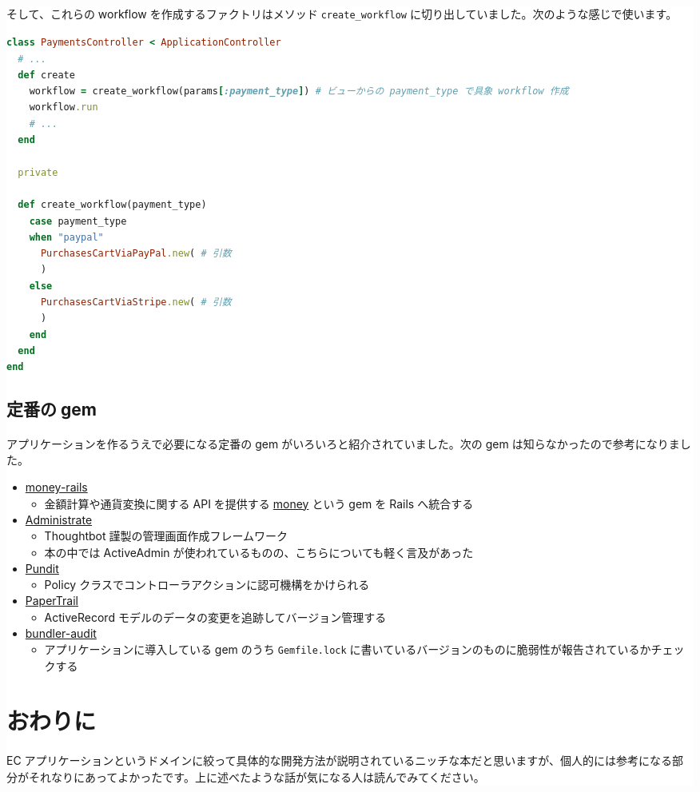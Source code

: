そして、これらの workflow を作成するファクトリはメソッド `create_workflow` に切り出していました。次のような感じで使います。

```ruby
class PaymentsController < ApplicationController
  # ...
  def create
    workflow = create_workflow(params[:payment_type]) # ビューからの payment_type で具象 workflow 作成
    workflow.run
    # ...
  end

  private

  def create_workflow(payment_type)
    case payment_type
    when "paypal"
      PurchasesCartViaPayPal.new( # 引数
      )
    else
      PurchasesCartViaStripe.new( # 引数
      )
    end
  end
end
```

## 定番の gem

アプリケーションを作るうえで必要になる定番の gem がいろいろと紹介されていました。次の gem は知らなかったので参考になりました。

- [money-rails](https://github.com/RubyMoney/money-rails)
  - 金額計算や通貨変換に関する API を提供する [money](https://github.com/Rubymoney/money) という gem を Rails へ統合する
- [Administrate](https://github.com/thoughtbot/administrate)
  - Thoughtbot 謹製の管理画面作成フレームワーク
  - 本の中では ActiveAdmin が使われているものの、こちらについても軽く言及があった
- [Pundit](https://github.com/elabs/pundit)
  - Policy クラスでコントローラアクションに認可機構をかけられる
- [PaperTrail](https://github.com/airblade/paper_trail)
  - ActiveRecord モデルのデータの変更を追跡してバージョン管理する
- [bundler-audit](https://github.com/rubysec/bundler-audit)
  - アプリケーションに導入している gem のうち `Gemfile.lock` に書いているバージョンのものに脆弱性が報告されているかチェックする

# おわりに

EC アプリケーションというドメインに絞って具体的な開発方法が説明されているニッチな本だと思いますが、個人的には参考になる部分がそれなりにあってよかったです。上に述べたような話が気になる人は読んでみてください。
